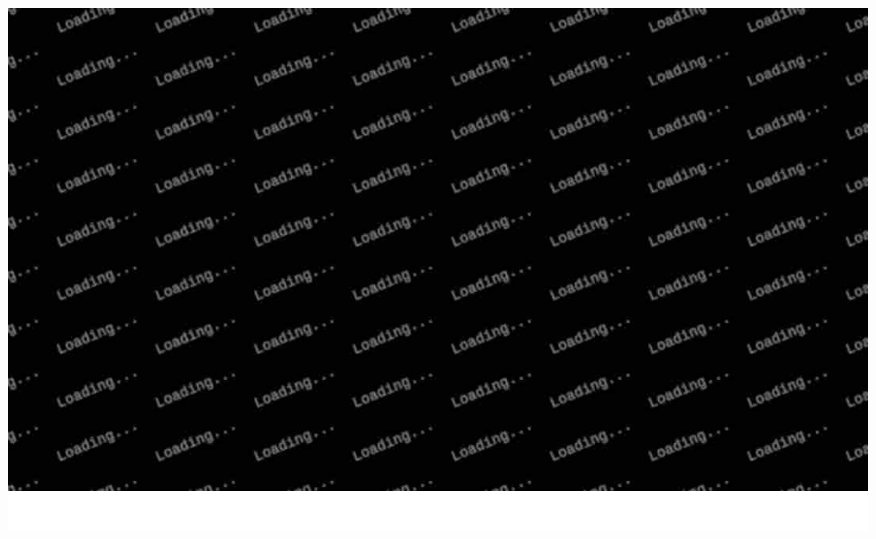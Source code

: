  <img width="100%" height="100%" class="lazyload" src="./../images/loading.jpg"
 data-src="./../images/SO08/bd-17273-1090px.jpg"
 data-srcset="./../images/SO08/bd-17273-512px.jpg 512w,
 ./../images/SO08/bd-17273-768px.jpg 768w,
 ./../images/SO08/bd-17273-1090px.jpg 1090w"
 sizes="(min-width: 1218px) 1090px,
 (min-width: 768px) 87vw,
 89vw" />
</div>

<br>

<video class='lazyload' playsinline nocontrols muted data-autoplay preload='none' loop data-poster='./../images/loadingvideo.jpg'>
  <source src="./../videos/SO08/08 - punch rush.webm" type='video/webm; codecs="vp8, vorbis"'>
  <source src="./../videos/SO08/08 - punch rush.mp4" type='video/mp4; codecs=avc1.42E01E,mp4a.40.2'>
</video>

<div id="container1" class="twentytwenty-container">
